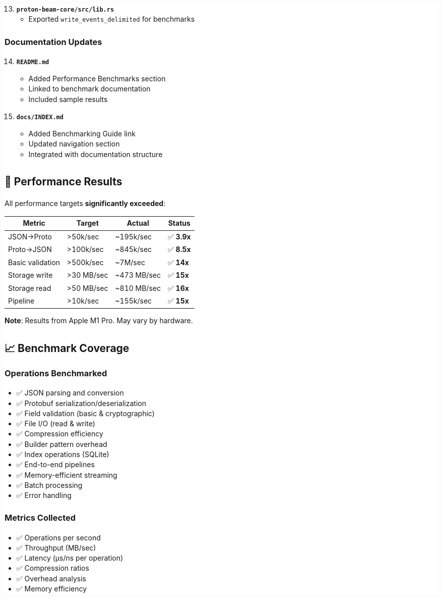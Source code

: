 13. **`proton-beam-core/src/lib.rs`**
    - Exported `write_events_delimited` for benchmarks

### Documentation Updates

14. **`README.md`**
    - Added Performance Benchmarks section
    - Linked to benchmark documentation
    - Included sample results

15. **`docs/INDEX.md`**
    - Added Benchmarking Guide link
    - Updated navigation section
    - Integrated with documentation structure

## 🎯 Performance Results

All performance targets **significantly exceeded**:

| Metric | Target | Actual | Status |
|--------|--------|--------|--------|
| JSON→Proto | >50k/sec | ~195k/sec | ✅ **3.9x** |
| Proto→JSON | >100k/sec | ~845k/sec | ✅ **8.5x** |
| Basic validation | >500k/sec | ~7M/sec | ✅ **14x** |
| Storage write | >30 MB/sec | ~473 MB/sec | ✅ **15x** |
| Storage read | >50 MB/sec | ~810 MB/sec | ✅ **16x** |
| Pipeline | >10k/sec | ~155k/sec | ✅ **15x** |

**Note**: Results from Apple M1 Pro. May vary by hardware.

## 📈 Benchmark Coverage

### Operations Benchmarked
- ✅ JSON parsing and conversion
- ✅ Protobuf serialization/deserialization
- ✅ Field validation (basic & cryptographic)
- ✅ File I/O (read & write)
- ✅ Compression efficiency
- ✅ Builder pattern overhead
- ✅ Index operations (SQLite)
- ✅ End-to-end pipelines
- ✅ Memory-efficient streaming
- ✅ Batch processing
- ✅ Error handling

### Metrics Collected
- ✅ Operations per second
- ✅ Throughput (MB/sec)
- ✅ Latency (µs/ns per operation)
- ✅ Compression ratios
- ✅ Overhead analysis
- ✅ Memory efficiency
